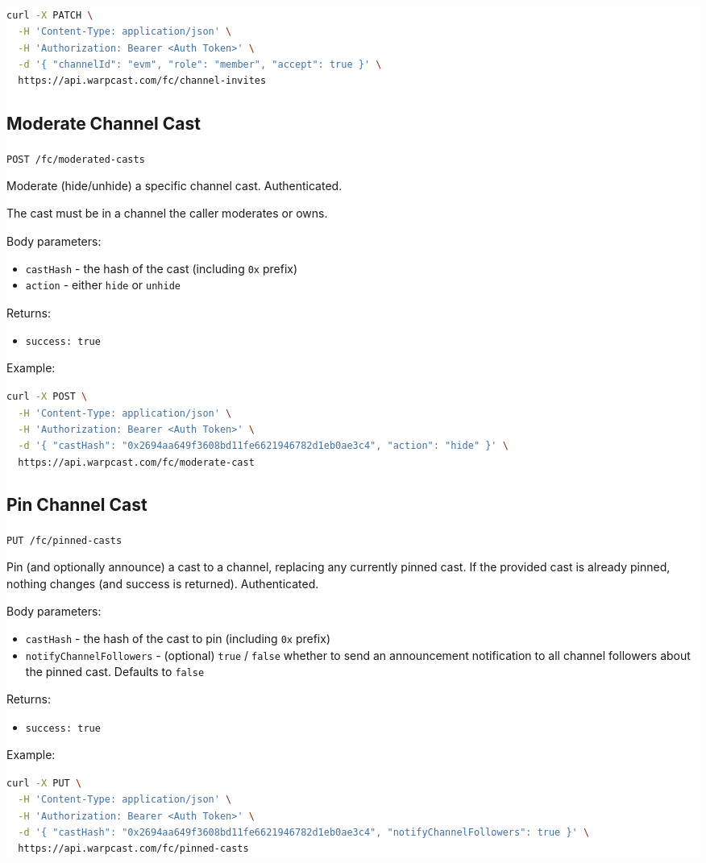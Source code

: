 ```bash
curl -X PATCH \
  -H 'Content-Type: application/json' \
  -H 'Authorization: Bearer <Auth Token>' \
  -d '{ "channelId": "evm", "role": "member", "accept": true }' \
  https://api.warpcast.com/fc/channel-invites
```

## Moderate Channel Cast

`POST /fc/moderated-casts`

Moderate (hide/unhide) a specific channel cast. Authenticated.

The cast must be in a channel the caller moderates or owns.

Body parameters:

- `castHash` - the hash of the cast (including `0x` prefix)
- `action` - either `hide` or `unhide`

Returns:

- `success: true`

Example:

```bash
curl -X POST \
  -H 'Content-Type: application/json' \
  -H 'Authorization: Bearer <Auth Token>' \
  -d '{ "castHash": "0x2694aa649f3608bd11fe6621946782d1eb0ae3c4", "action": "hide" }' \
  https://api.warpcast.com/fc/moderate-cast
```

## Pin Channel Cast

`PUT /fc/pinned-casts`

Pin (and optionally announce) a cast to a channel, replacing any currently pinned cast. If the provided cast is already pinned, nothing changes (and success is returned). Authenticated.

Body parameters:

- `castHash` - the hash of the cast to pin (including `0x` prefix)
- `notifyChannelFollowers` - (optional) `true` / `false` whether to send an announcement notification to all channel followers about the pinned cast. Defaults to `false`

Returns:

- `success: true`

Example:

```bash
curl -X PUT \
  -H 'Content-Type: application/json' \
  -H 'Authorization: Bearer <Auth Token>' \
  -d '{ "castHash": "0x2694aa649f3608bd11fe6621946782d1eb0ae3c4", "notifyChannelFollowers": true }' \
  https://api.warpcast.com/fc/pinned-casts
```

